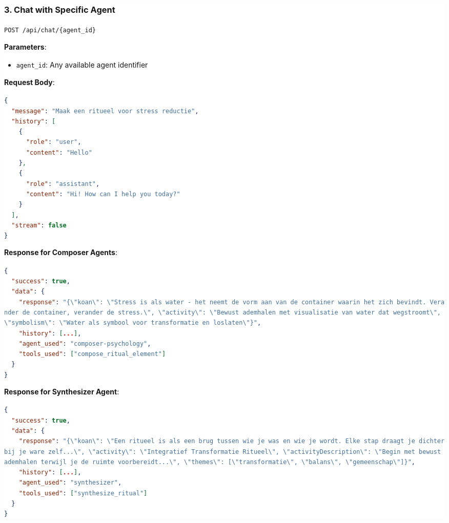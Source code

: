 ### **3. Chat with Specific Agent**
```http
POST /api/chat/{agent_id}
```

**Parameters**:
- `agent_id`: Any available agent identifier

**Request Body**:
```json
{
  "message": "Maak een ritueel voor stress reductie",
  "history": [
    {
      "role": "user",
      "content": "Hello"
    },
    {
      "role": "assistant", 
      "content": "Hi! How can I help you today?"
    }
  ],
  "stream": false
}
```

**Response for Composer Agents**:
```json
{
  "success": true,
  "data": {
    "response": "{\"koan\": \"Stress is als water - het neemt de vorm aan van de container waarin het zich bevindt. Verander de container, verander de stress.\", \"activity\": \"Bewust ademhalen met visualisatie van water dat wegstroomt\", \"symbolism\": \"Water als symbool voor transformatie en loslaten\"}",
    "history": [...],
    "agent_used": "composer-psychology",
    "tools_used": ["compose_ritual_element"]
  }
}
```

**Response for Synthesizer Agent**:
```json
{
  "success": true,
  "data": {
    "response": "{\"koan\": \"Een ritueel is als een brug tussen wie je was en wie je wordt. Elke stap draagt je dichter bij je ware zelf...\", \"activity\": \"Integratief Transformatie Ritueel\", \"activityDescription\": \"Begin met bewust ademhalen terwijl je de ruimte voorbereidt...\", \"themes\": [\"transformatie\", \"balans\", \"gemeenschap\"]}",
    "history": [...],
    "agent_used": "synthesizer",
    "tools_used": ["synthesize_ritual"]
  }
}
```
